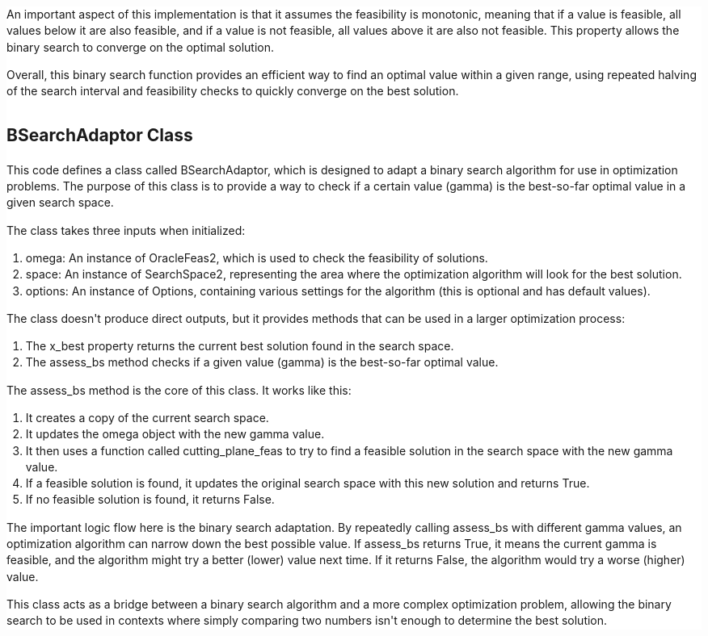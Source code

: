 An important aspect of this implementation is that it assumes the feasibility is monotonic, meaning that if a value is feasible, all values below it are also feasible, and if a value is not feasible, all values above it are also not feasible. This property allows the binary search to converge on the optimal solution.

Overall, this binary search function provides an efficient way to find an optimal value within a given range, using repeated halving of the search interval and feasibility checks to quickly converge on the best solution.


## BSearchAdaptor Class

This code defines a class called BSearchAdaptor, which is designed to adapt a binary search algorithm for use in optimization problems. The purpose of this class is to provide a way to check if a certain value (gamma) is the best-so-far optimal value in a given search space.

The class takes three inputs when initialized:

1. omega: An instance of OracleFeas2, which is used to check the feasibility of solutions.
2. space: An instance of SearchSpace2, representing the area where the optimization algorithm will look for the best solution.
3. options: An instance of Options, containing various settings for the algorithm (this is optional and has default values).

The class doesn't produce direct outputs, but it provides methods that can be used in a larger optimization process:

1. The x_best property returns the current best solution found in the search space.
2. The assess_bs method checks if a given value (gamma) is the best-so-far optimal value.

The assess_bs method is the core of this class. It works like this:

1. It creates a copy of the current search space.
2. It updates the omega object with the new gamma value.
3. It then uses a function called cutting_plane_feas to try to find a feasible solution in the search space with the new gamma value.
4. If a feasible solution is found, it updates the original search space with this new solution and returns True.
5. If no feasible solution is found, it returns False.

The important logic flow here is the binary search adaptation. By repeatedly calling assess_bs with different gamma values, an optimization algorithm can narrow down the best possible value. If assess_bs returns True, it means the current gamma is feasible, and the algorithm might try a better (lower) value next time. If it returns False, the algorithm would try a worse (higher) value.

This class acts as a bridge between a binary search algorithm and a more complex optimization problem, allowing the binary search to be used in contexts where simply comparing two numbers isn't enough to determine the best solution.

